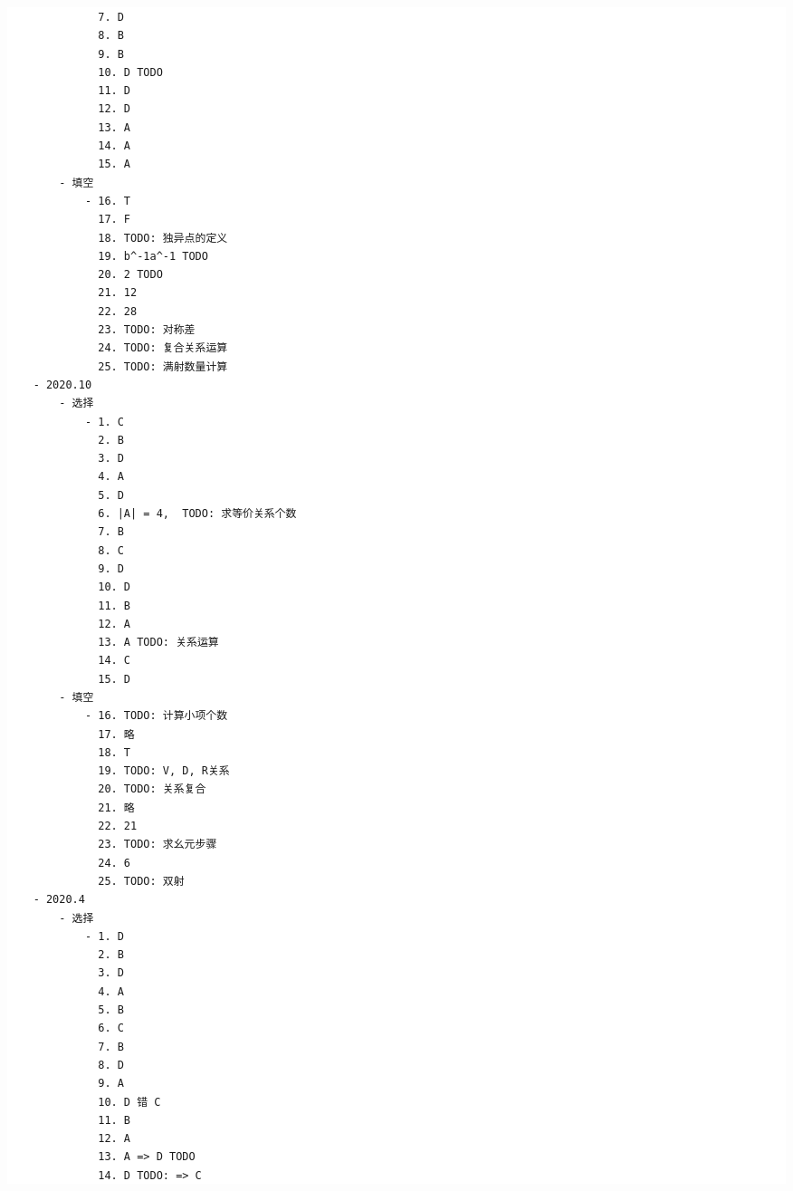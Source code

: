 				  7. D
				  8. B
				  9. B
				  10. D TODO
				  11. D
				  12. D
				  13. A
				  14. A
				  15. A
			- 填空
				- 16. T
				  17. F
				  18. TODO: 独异点的定义
				  19. b^-1a^-1 TODO
				  20. 2 TODO
				  21. 12
				  22. 28
				  23. TODO: 对称差
				  24. TODO: 复合关系运算
				  25. TODO: 满射数量计算
		- 2020.10
			- 选择
				- 1. C
				  2. B
				  3. D
				  4. A
				  5. D
				  6. |A| = 4,  TODO: 求等价关系个数
				  7. B
				  8. C
				  9. D
				  10. D
				  11. B
				  12. A
				  13. A TODO: 关系运算
				  14. C
				  15. D
			- 填空
				- 16. TODO: 计算小项个数
				  17. 略
				  18. T
				  19. TODO: V, D, R关系
				  20. TODO: 关系复合
				  21. 略
				  22. 21
				  23. TODO: 求幺元步骤
				  24. 6
				  25. TODO: 双射
		- 2020.4
			- 选择
				- 1. D
				  2. B
				  3. D
				  4. A
				  5. B
				  6. C
				  7. B
				  8. D
				  9. A
				  10. D 错 C
				  11. B
				  12. A
				  13. A => D TODO
				  14. D TODO: => C 